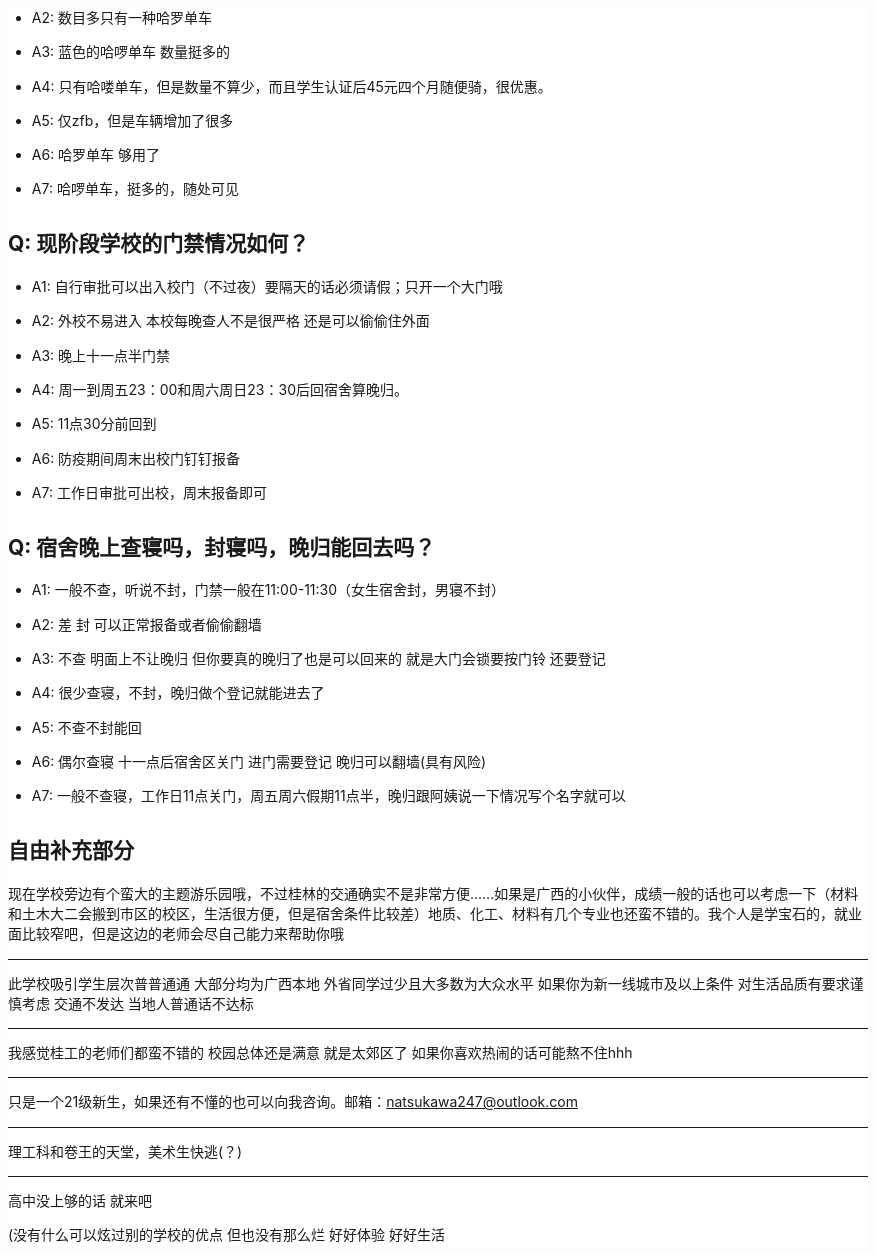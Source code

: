 - A2: 数目多只有一种哈罗单车

- A3: 蓝色的哈啰单车 数量挺多的

- A4: 只有哈喽单车，但是数量不算少，而且学生认证后45元四个月随便骑，很优惠。

- A5: 仅zfb，但是车辆增加了很多

- A6: 哈罗单车 够用了

- A7: 哈啰单车，挺多的，随处可见

## Q: 现阶段学校的门禁情况如何？

- A1: 自行审批可以出入校门（不过夜）要隔天的话必须请假；只开一个大门哦

- A2: 外校不易进入 本校每晚查人不是很严格 还是可以偷偷住外面

- A3: 晚上十一点半门禁

- A4: 周一到周五23：00和周六周日23：30后回宿舍算晚归。

- A5: 11点30分前回到

- A6: 防疫期间周末出校门钉钉报备

- A7: 工作日审批可出校，周末报备即可

## Q: 宿舍晚上查寝吗，封寝吗，晚归能回去吗？

- A1: 一般不查，听说不封，门禁一般在11:00-11:30（女生宿舍封，男寝不封）

- A2: 差 封 可以正常报备或者偷偷翻墙

- A3: 不查 明面上不让晚归 但你要真的晚归了也是可以回来的 就是大门会锁要按门铃 还要登记

- A4: 很少查寝，不封，晚归做个登记就能进去了

- A5: 不查不封能回

- A6: 偶尔查寝 十一点后宿舍区关门 进门需要登记 晚归可以翻墙(具有风险)

- A7: 一般不查寝，工作日11点关门，周五周六假期11点半，晚归跟阿姨说一下情况写个名字就可以

## 自由补充部分

现在学校旁边有个蛮大的主题游乐园哦，不过桂林的交通确实不是非常方便……如果是广西的小伙伴，成绩一般的话也可以考虑一下（材料和土木大二会搬到市区的校区，生活很方便，但是宿舍条件比较差）地质、化工、材料有几个专业也还蛮不错的。我个人是学宝石的，就业面比较窄吧，但是这边的老师会尽自己能力来帮助你哦

***

此学校吸引学生层次普普通通 大部分均为广西本地 外省同学过少且大多数为大众水平 如果你为新一线城市及以上条件 对生活品质有要求谨慎考虑 交通不发达 当地人普通话不达标

***

我感觉桂工的老师们都蛮不错的 校园总体还是满意 就是太郊区了 如果你喜欢热闹的话可能熬不住hhh

***

只是一个21级新生，如果还有不懂的也可以向我咨询。邮箱：natsukawa247@outlook.com

***

理工科和卷王的天堂，美术生快逃(？)

***

高中没上够的话 就来吧

(没有什么可以炫过别的学校的优点 但也没有那么烂 好好体验 好好生活